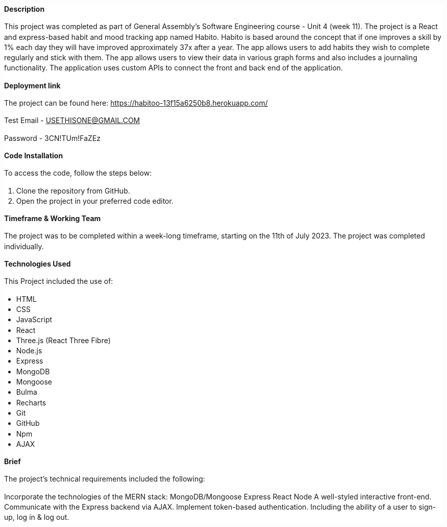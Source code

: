 **Description**

This project was completed as part of General Assembly’s Software Engineering course - Unit 4 (week 11). The project is a React and express-based habit and mood tracking app named Habito. Habito is based around the concept that if one improves a skill by 1% each day they will have improved approximately 37x after a year. The app allows users to add habits they wish to complete regularly and stick with them. The app allows users to view their data in various graph forms and also includes a journaling functionality. The application uses custom APIs to connect the front and back end of the application. 

**Deployment link**

The project can be found here: https://habitoo-13f15a6250b8.herokuapp.com/

Test Email - USETHISONE@GMAIL.COM 

Password - 3CN!TUm!FaZEz

**Code Installation**

To access the code, follow the steps below:

1. Clone the repository from GitHub.
2. Open the project in your preferred code editor.

**Timeframe & Working Team**

The project was to be completed within a week-long timeframe, starting on the 11th of July 2023. The project was completed individually.

**Technologies Used**

This Project included the use of:

- HTML
- CSS
- JavaScript
- React
- Three.js (React Three Fibre)
- Node.js
- Express
- MongoDB
- Mongoose
- Bulma
- Recharts
- Git
- GitHub
- Npm
- AJAX

**Brief**

The project’s technical requirements included the following:

Incorporate the technologies of the MERN stack:
MongoDB/Mongoose
Express
React
Node
A well-styled interactive front-end.
Communicate with the Express backend via AJAX.
Implement token-based authentication. Including the ability of a user to sign-up, log in & log out.
